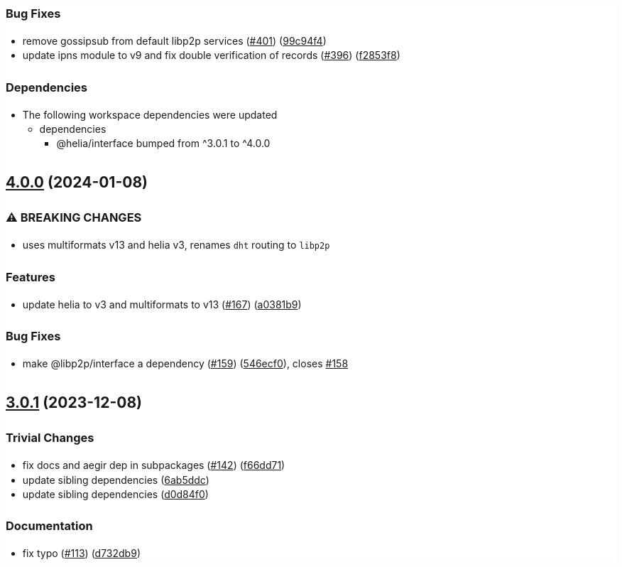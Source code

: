 
### Bug Fixes

* remove gossipsub from default libp2p services ([#401](https://github.com/ipfs/helia/issues/401)) ([99c94f4](https://github.com/ipfs/helia/commit/99c94f4b85c4ed826a6195207e3545cbbc87a6d1))
* update ipns module to v9 and fix double verification of records ([#396](https://github.com/ipfs/helia/issues/396)) ([f2853f8](https://github.com/ipfs/helia/commit/f2853f8bd5bdcee8ab7a685355b0be47f29620e0))


### Dependencies

* The following workspace dependencies were updated
  * dependencies
    * @helia/interface bumped from ^3.0.1 to ^4.0.0

## [4.0.0](https://github.com/ipfs/helia/compare/ipns-v3.0.1...ipns-v4.0.0) (2024-01-08)


### ⚠ BREAKING CHANGES

* uses multiformats v13 and helia v3, renames `dht` routing to `libp2p`

### Features

* update helia to v3 and multiformats to v13 ([#167](https://github.com/ipfs/helia-ipns/issues/167)) ([a0381b9](https://github.com/ipfs/helia/commit/a0381b95051bbf3edfa4f53e0ae2d5f43c1e4382))


### Bug Fixes

* make @libp2p/interface a dependency ([#159](https://github.com/ipfs/helia-ipns/issues/159)) ([546ecf0](https://github.com/ipfs/helia/commit/546ecf023bd619d32e187fa6a55d39fcf12e4bbe)), closes [#158](https://github.com/ipfs/helia-ipns/issues/158)


## [3.0.1](https://github.com/ipfs/helia/compare/ipns-v3.0.0...ipns-v3.0.1) (2023-12-08)


### Trivial Changes

* fix docs and aegir dep in subpackages ([#142](https://github.com/ipfs/helia-ipns/issues/142)) ([f66dd71](https://github.com/ipfs/helia/commit/f66dd71f18dab57471749e6a708917ea291d05e1))
* update sibling dependencies ([6ab5ddc](https://github.com/ipfs/helia/commit/6ab5ddcecb377bf61b6a4566292249fd5dc3d2c7))
* update sibling dependencies ([d0d84f0](https://github.com/ipfs/helia/commit/d0d84f07db9338ccc8245167929bd71f4cb8b238))


### Documentation

* fix typo ([#113](https://github.com/ipfs/helia-ipns/issues/113)) ([d732db9](https://github.com/ipfs/helia/commit/d732db9f4fea23aa11456d451f02d4f143846ba3))
